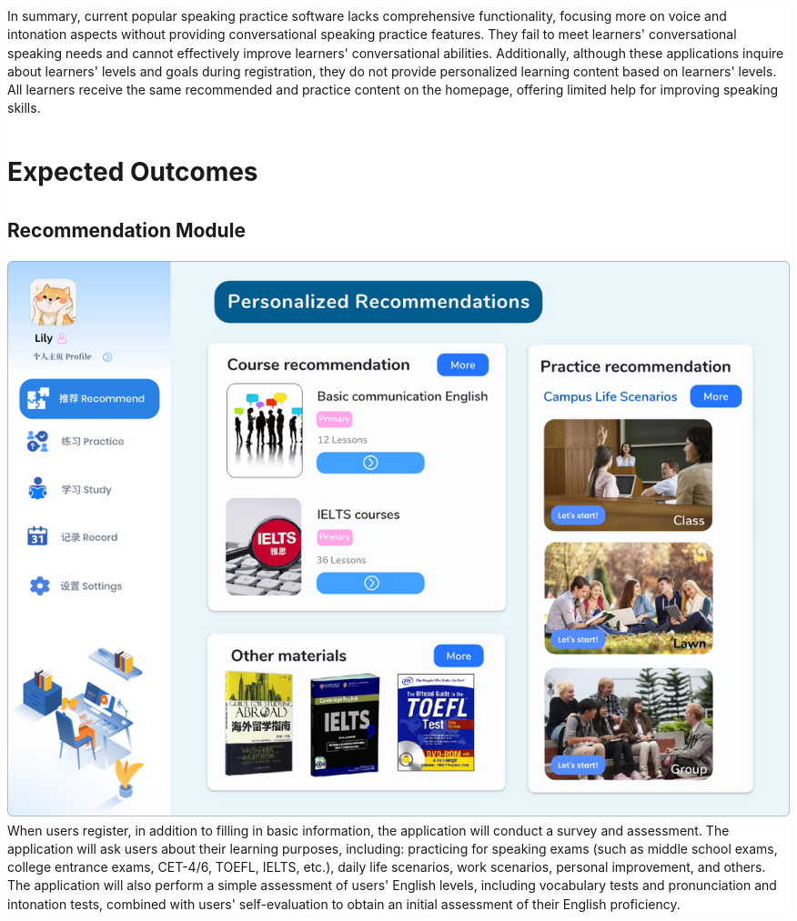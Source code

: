 In summary, current popular speaking practice software lacks comprehensive functionality, focusing more on voice and intonation aspects without providing conversational speaking practice features. They fail to meet learners' conversational speaking needs and cannot effectively improve learners' conversational abilities. Additionally, although these applications inquire about learners' levels and goals during registration, they do not provide personalized learning content based on learners' levels. All learners receive the same recommended and practice content on the homepage, offering limited help for improving speaking skills.

# Expected Outcomes

## Recommendation Module
![](image/recommend.png)
When users register, in addition to filling in basic information, the application will conduct a survey and assessment. The application will ask users about their learning purposes, including: practicing for speaking exams (such as middle school exams, college entrance exams, CET-4/6, TOEFL, IELTS, etc.), daily life scenarios, work scenarios, personal improvement, and others. The application will also perform a simple assessment of users' English levels, including vocabulary tests and pronunciation and intonation tests, combined with users' self-evaluation to obtain an initial assessment of their English proficiency.
